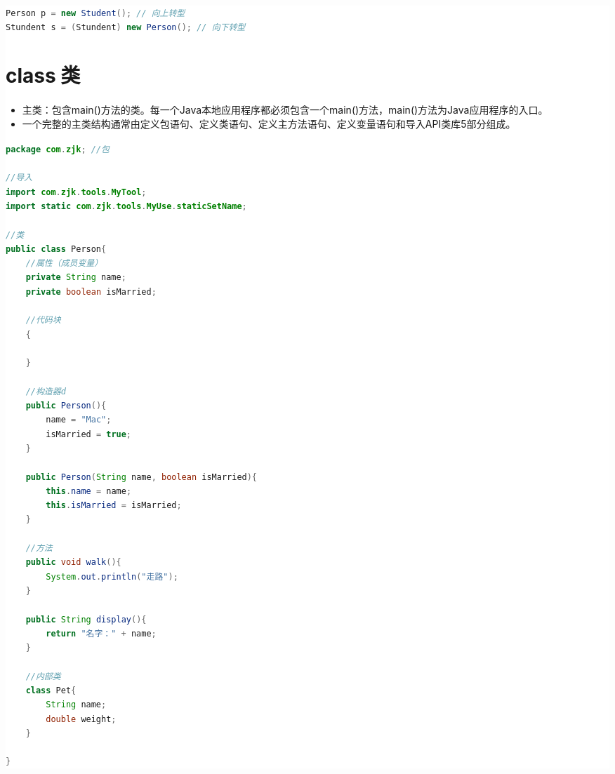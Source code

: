 ```java
Person p = new Student(); // 向上转型
Stundent s = (Stundent) new Person(); // 向下转型
```

# class 类

- 主类：包含main()方法的类。每一个Java本地应用程序都必须包含一个main()方法，main()方法为Java应用程序的入口。
- 一个完整的主类结构通常由定义包语句、定义类语句、定义主方法语句、定义变量语句和导入API类库5部分组成。

```java
package com.zjk; //包

//导入
import com.zjk.tools.MyTool;
import static com.zjk.tools.MyUse.staticSetName;

//类
public class Person{
    //属性（成员变量）
    private String name;
    private boolean isMarried;

    //代码块
    {

    }

    //构造器d
    public Person(){
        name = "Mac";
        isMarried = true;
    }

    public Person(String name, boolean isMarried){
        this.name = name;
        this.isMarried = isMarried;
    }

    //方法
    public void walk(){
        System.out.println("走路");
    }

    public String display(){
        return "名字：" + name;
    }

    //内部类
    class Pet{
        String name;
        double weight;
    }

} 
```
